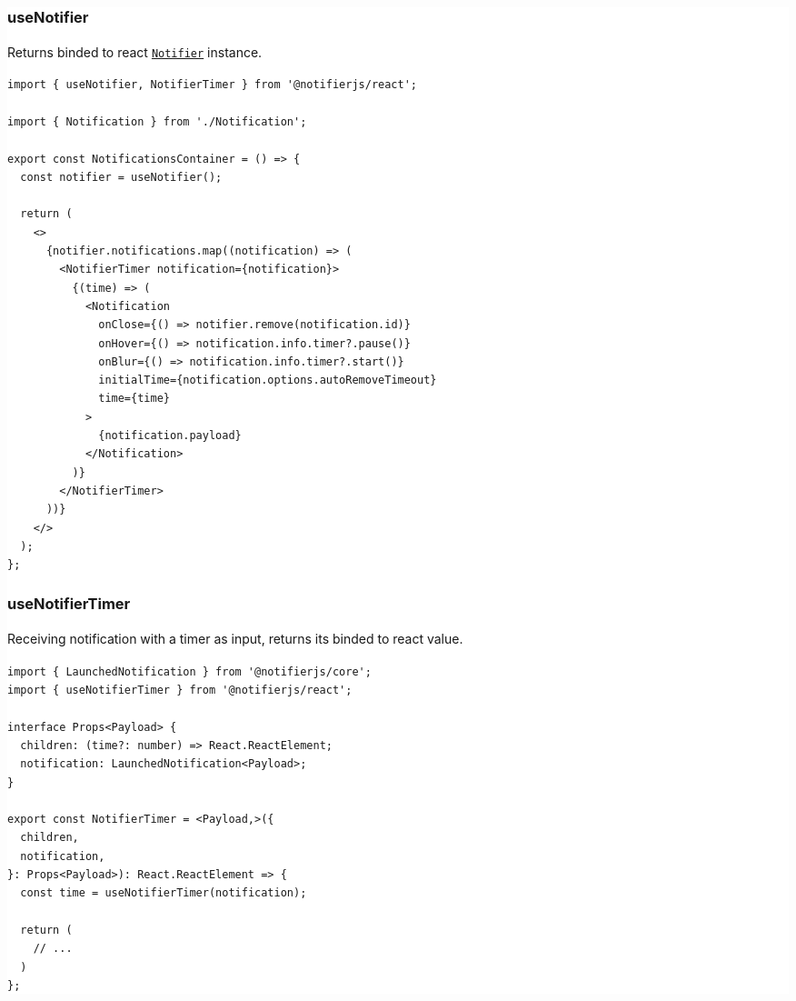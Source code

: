 ### useNotifier

Returns binded to react [`Notifier`](../core/src/Notifier/types.ts#L42) instance.

```tsx
import { useNotifier, NotifierTimer } from '@notifierjs/react';

import { Notification } from './Notification';

export const NotificationsContainer = () => {
  const notifier = useNotifier();

  return (
    <>
      {notifier.notifications.map((notification) => (
        <NotifierTimer notification={notification}>
          {(time) => (
            <Notification
              onClose={() => notifier.remove(notification.id)}
              onHover={() => notification.info.timer?.pause()}
              onBlur={() => notification.info.timer?.start()}
              initialTime={notification.options.autoRemoveTimeout}
              time={time}
            >
              {notification.payload}
            </Notification>
          )}
        </NotifierTimer>
      ))}
    </>
  );
};
```

### useNotifierTimer

Receiving notification with a timer as input, returns its binded to react value.

```tsx
import { LaunchedNotification } from '@notifierjs/core';
import { useNotifierTimer } from '@notifierjs/react';

interface Props<Payload> {
  children: (time?: number) => React.ReactElement;
  notification: LaunchedNotification<Payload>;
}

export const NotifierTimer = <Payload,>({
  children,
  notification,
}: Props<Payload>): React.ReactElement => {
  const time = useNotifierTimer(notification);

  return (
    // ...
  )
};
```
